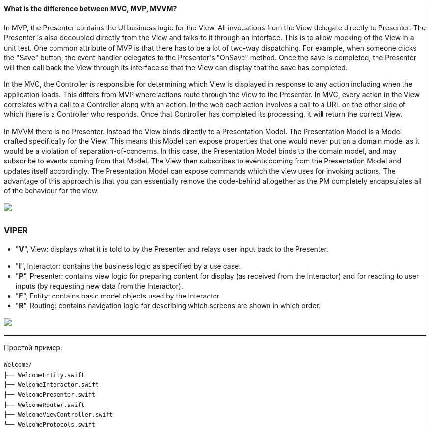 <a name="difference"></a>

#### What is the difference between MVC, MVP, MVVM?

In MVP, the Presenter contains the UI business logic for the View. All invocations from the View delegate directly to Presenter. The Presenter is also decoupled directly from the View and talks to it through an interface. This is to allow mocking of the View in a unit test. One common attribute of MVP is that there has to be a lot of two-way dispatching. For example, when someone clicks the "Save" button, the event handler delegates to the Presenter's "OnSave" method. Once the save is completed, the Presenter will then call back the View through its interface so that the View can display that the save has completed.

In the MVC, the Controller is responsible for determining which View is displayed in response to any action including when the application loads. This differs from MVP where actions route through the View to the Presenter. In MVC, every action in the View correlates with a call to a Controller along with an action. In the web each action involves a call to a URL on the other side of which there is a Controller who responds. Once that Controller has completed its processing, it will return the correct View.

In MVVM there is no Presenter. Instead the View binds directly to a Presentation Model. The Presentation Model is a Model crafted specifically for the View. This means this Model can expose properties that one would never put on a domain model as it would be a violation of separation-of-concerns. In this case, the Presentation Model binds to the domain model, and may subscribe to events coming from that Model. The View then subscribes to events coming from the Presentation Model and updates itself accordingly. The Presentation Model can expose commands which the view uses for invoking actions. The advantage of this approach is that you can essentially remove the code-behind altogether as the PM completely encapsulates all of the behaviour for the view.

<img src="https://github.com/sashakid/ios-guide/blob/master/Images/mvc-mvp-mvvm.png">

<a name="viper"></a>

### VIPER

* "__V__", View: displays what it is told to by the Presenter and relays user input back to the Presenter.
- "__I__", Interactor: contains the business logic as specified by a use case.
- "__P__", Presenter: contains view logic for preparing content for display (as received from the Interactor) and for reacting to user inputs (by requesting new data from the Interactor).
- "__E__", Entity: contains basic model objects used by the Interactor.
- "__R__", Routing: contains navigation logic for describing which screens are shown in which order.

<img src="https://github.com/sashakid/ios-guide/blob/master/Images/viper.png">

___
Простой пример:
```
Welcome/
├── WelcomeEntity.swift
├── WelcomeInteractor.swift
├── WelcomePresenter.swift
├── WelcomeRouter.swift
├── WelcomeViewController.swift
└── WelcomeProtocols.swift
```
